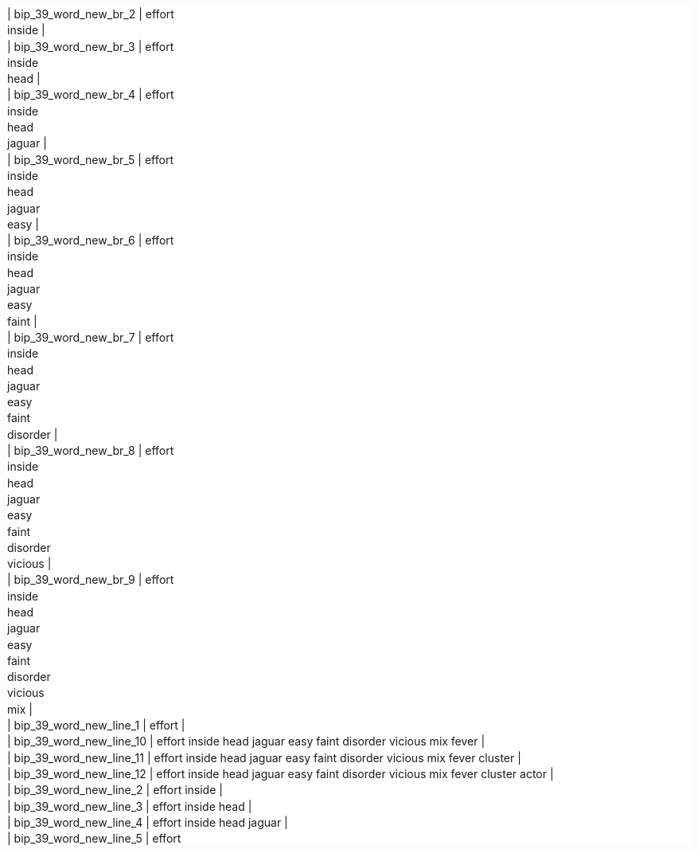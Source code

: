 | bip_39_word_new_br_2 | effort<br>inside |  
| bip_39_word_new_br_3 | effort<br>inside<br>head |  
| bip_39_word_new_br_4 | effort<br>inside<br>head<br>jaguar |  
| bip_39_word_new_br_5 | effort<br>inside<br>head<br>jaguar<br>easy |  
| bip_39_word_new_br_6 | effort<br>inside<br>head<br>jaguar<br>easy<br>faint |  
| bip_39_word_new_br_7 | effort<br>inside<br>head<br>jaguar<br>easy<br>faint<br>disorder |  
| bip_39_word_new_br_8 | effort<br>inside<br>head<br>jaguar<br>easy<br>faint<br>disorder<br>vicious |  
| bip_39_word_new_br_9 | effort<br>inside<br>head<br>jaguar<br>easy<br>faint<br>disorder<br>vicious<br>mix |  
| bip_39_word_new_line_1 | effort |  
| bip_39_word_new_line_10 | effort
inside
head
jaguar
easy
faint
disorder
vicious
mix
fever |  
| bip_39_word_new_line_11 | effort
inside
head
jaguar
easy
faint
disorder
vicious
mix
fever
cluster |  
| bip_39_word_new_line_12 | effort
inside
head
jaguar
easy
faint
disorder
vicious
mix
fever
cluster
actor |  
| bip_39_word_new_line_2 | effort
inside |  
| bip_39_word_new_line_3 | effort
inside
head |  
| bip_39_word_new_line_4 | effort
inside
head
jaguar |  
| bip_39_word_new_line_5 | effort